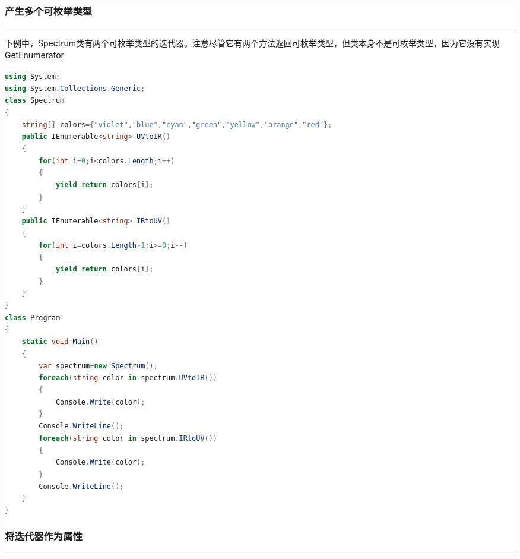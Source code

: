 

### 产生多个可枚举类型

------

下例中，Spectrum类有两个可枚举类型的迭代器。注意尽管它有两个方法返回可枚举类型，但类本身不是可枚举类型，因为它没有实现GetEnumerator

```c#
using System;
using System.Collections.Generic;
class Spectrum
{
    string[] colors={"violet","blue","cyan","green","yellow","orange","red"};
    public IEnumerable<string> UVtoIR()
    {
        for(int i=0;i<colors.Length;i++)
        {
            yield return colors[i];
        }
    }
    public IEnumerable<string> IRtoUV()
    {
        for(int i=colors.Length-1;i>=0;i--)
        {
            yield return colors[i];
        }
    }
}
class Program
{
    static void Main()
    {
        var spectrum=new Spectrum();
        foreach(string color in spectrum.UVtoIR())
        {
            Console.Write(color);
        }
        Console.WriteLine();
        foreach(string color in spectrum.IRtoUV())
        {
            Console.Write(color);
        }
        Console.WriteLine();
    }
}
```





### 将迭代器作为属性

------
